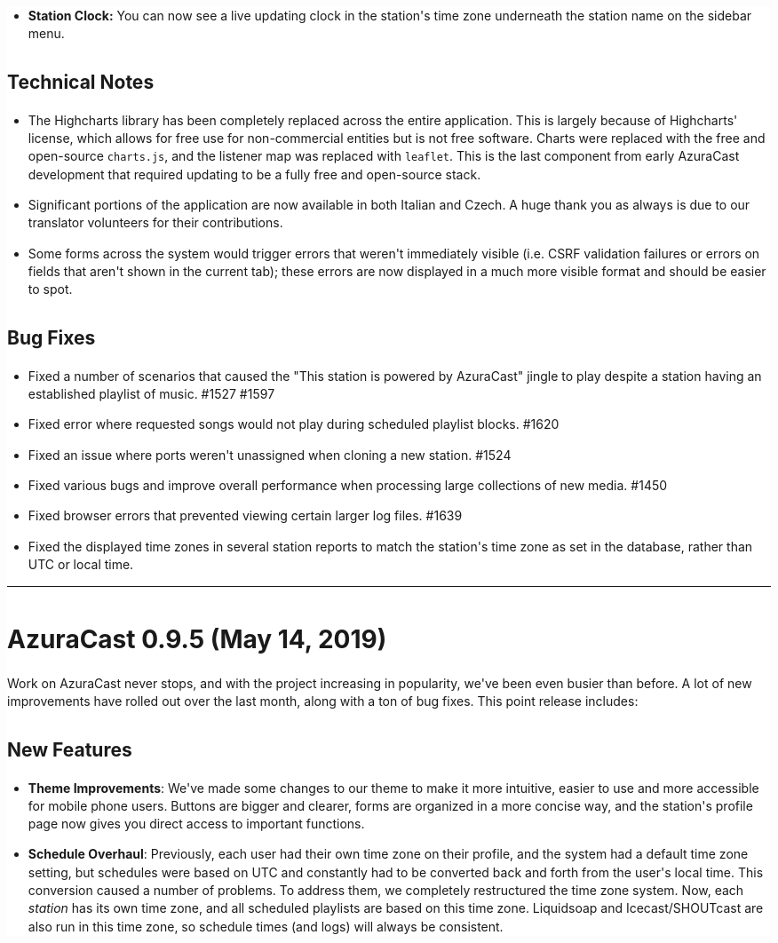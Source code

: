 - **Station Clock:** You can now see a live updating clock in the station's time zone underneath the station name on the sidebar menu.

## Technical Notes

- The Highcharts library has been completely replaced across the entire application. This is largely because of Highcharts' license, which allows for free use for non-commercial entities but is not free software. Charts were replaced with the free and open-source `charts.js`, and the listener map was replaced with `leaflet`. This is the last component from early AzuraCast development that required updating to be a fully free and open-source stack.

- Significant portions of the application are now available in both Italian and Czech. A huge thank you as always is due to our translator volunteers for their contributions.

- Some forms across the system would trigger errors that weren't immediately visible (i.e. CSRF validation failures or errors on fields that aren't shown in the current tab); these errors are now displayed in a much more visible format and should be easier to spot.

## Bug Fixes

- Fixed a number of scenarios that caused the "This station is powered by AzuraCast" jingle to play despite a station having an established playlist of music. #1527 #1597

- Fixed error where requested songs would not play during scheduled playlist blocks. #1620

- Fixed an issue where ports weren't unassigned when cloning a new station. #1524

- Fixed various bugs and improve overall performance when processing large collections of new media. #1450

- Fixed browser errors that prevented viewing certain larger log files. #1639

- Fixed the displayed time zones in several station reports to match the station's time zone as set in the database, rather than UTC or local time.

---

# AzuraCast 0.9.5 (May 14, 2019)

Work on AzuraCast never stops, and with the project increasing in popularity, we've been even busier than before. A lot of new improvements have rolled out over the last month, along with a ton of bug fixes. This point release includes:

## New Features

- **Theme Improvements**: We've made some changes to our theme to make it more intuitive, easier to use and more accessible for mobile phone users. Buttons are bigger and clearer, forms are organized in a more concise way, and the station's profile page now gives you direct access to important functions.

- **Schedule Overhaul**: Previously, each user had their own time zone on their profile, and the system had a default time zone setting, but schedules were based on UTC and constantly had to be converted back and forth from the user's local time. This conversion caused a number of problems. To address them, we completely restructured the time zone system. Now, each _station_ has its own time zone, and all scheduled playlists are based on this time zone. Liquidsoap and Icecast/SHOUTcast are also run in this time zone, so schedule times (and logs) will always be consistent.

